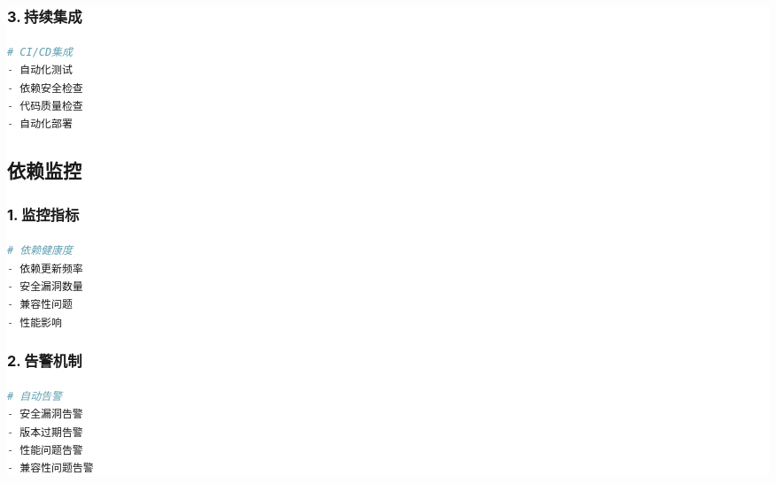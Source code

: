 ### 3. 持续集成
```python
# CI/CD集成
- 自动化测试
- 依赖安全检查
- 代码质量检查
- 自动化部署
```

## 依赖监控

### 1. 监控指标
```python
# 依赖健康度
- 依赖更新频率
- 安全漏洞数量
- 兼容性问题
- 性能影响
```

### 2. 告警机制
```python
# 自动告警
- 安全漏洞告警
- 版本过期告警
- 性能问题告警
- 兼容性问题告警
```